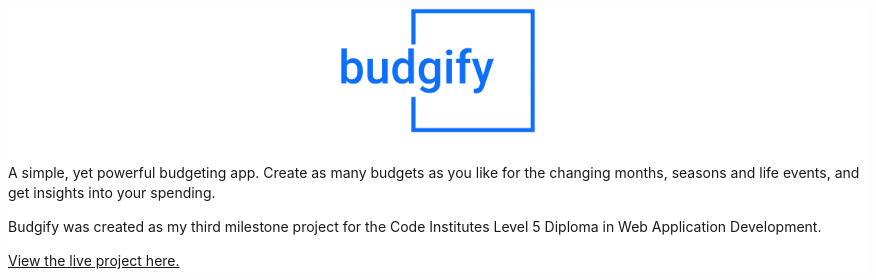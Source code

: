 <h1 align="center" id="title"><img src="./budgify/static/images/logo.webp" height="125" alt="Title -  Budgify"></h1>

A simple, yet powerful budgeting app. Create as many budgets as you like for the changing months, seasons and life events, and get insights into your spending.

Budgify was created as my third milestone project for the Code Institutes Level 5 Diploma in Web Application Development.

[View the live project here.](https://budgify-app-a7b562a0c28c.herokuapp.com/)
